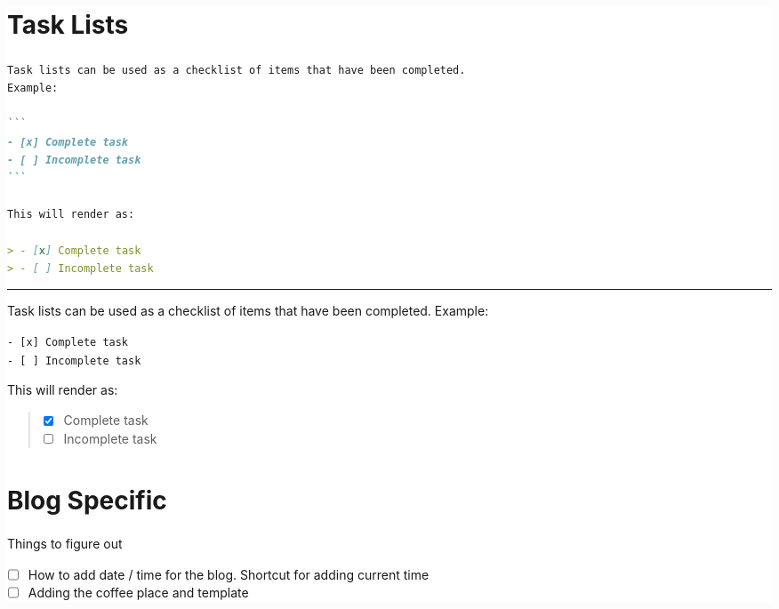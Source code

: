 [^first]: Footnote **can have markup**

    and multiple paragraphs.

[^second]: Footnote text.

# Task Lists

~~~markdown
Task lists can be used as a checklist of items that have been completed.
Example:

```
- [x] Complete task
- [ ] Incomplete task
```

This will render as:

> - [x] Complete task
> - [ ] Incomplete task
~~~

---

Task lists can be used as a checklist of items that have been completed.
Example:

```
- [x] Complete task
- [ ] Incomplete task
```

This will render as:

> - [x] Complete task
> - [ ] Incomplete task

# Blog Specific

Things to figure out 
- [ ] How to add date / time for the blog. Shortcut for adding current time
- [ ] Adding the coffee place and template
